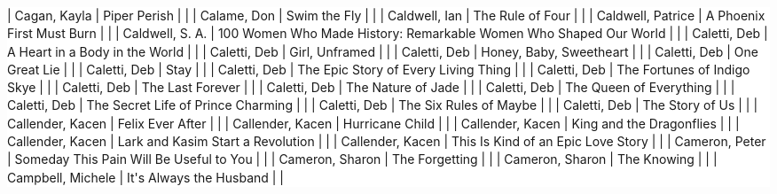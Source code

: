 | Cagan, Kayla                                  | Piper Perish                                                                                                                                            |                |
| Calame, Don                                   | Swim the Fly                                                                                                                                            |                |
| Caldwell, Ian                                 | The Rule of Four                                                                                                                                        |                |
| Caldwell, Patrice                             | A Phoenix First Must Burn                                                                                                                               |                |
| Caldwell, S. A.                               | 100 Women Who Made History: Remarkable Women Who Shaped Our World                                                                                       |                |
| Caletti, Deb                                  | A Heart in a Body in the World                                                                                                                          |                |
| Caletti, Deb                                  | Girl, Unframed                                                                                                                                          |                |
| Caletti, Deb                                  | Honey, Baby, Sweetheart                                                                                                                                 |                |
| Caletti, Deb                                  | One Great Lie                                                                                                                                           |                |
| Caletti, Deb                                  | Stay                                                                                                                                                    |                |
| Caletti, Deb                                  | The Epic Story of Every Living Thing                                                                                                                    |                |
| Caletti, Deb                                  | The Fortunes of Indigo Skye                                                                                                                             |                |
| Caletti, Deb                                  | The Last Forever                                                                                                                                        |                |
| Caletti, Deb                                  | The Nature of Jade                                                                                                                                      |                |
| Caletti, Deb                                  | The Queen of Everything                                                                                                                                 |                |
| Caletti, Deb                                  | The Secret Life of Prince Charming                                                                                                                      |                |
| Caletti, Deb                                  | The Six Rules of Maybe                                                                                                                                  |                |
| Caletti, Deb                                  | The Story of Us                                                                                                                                         |                |
| Callender, Kacen                              | Felix Ever After                                                                                                                                        |                |
| Callender, Kacen                              | Hurricane Child                                                                                                                                         |                |
| Callender, Kacen                              | King and the Dragonflies                                                                                                                                |                |
| Callender, Kacen                              | Lark and Kasim Start a Revolution                                                                                                                       |                |
| Callender, Kacen                              | This Is Kind of an Epic Love Story                                                                                                                      |                |
| Cameron, Peter                                | Someday This Pain Will Be Useful to You                                                                                                                 |                |
| Cameron, Sharon                               | The Forgetting                                                                                                                                          |                |
| Cameron, Sharon                               | The Knowing                                                                                                                                             |                |
| Campbell, Michele                             | It's Always the Husband                                                                                                                                 |                |